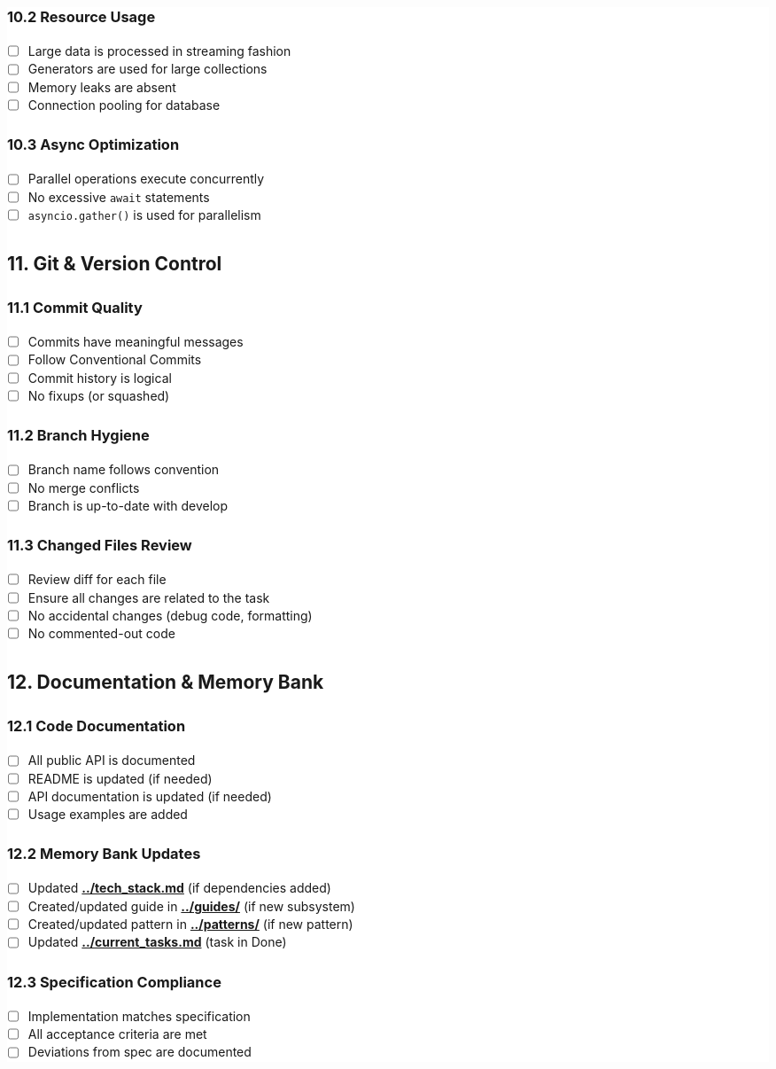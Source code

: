 ### 10.2 Resource Usage
- [ ] Large data is processed in streaming fashion
- [ ] Generators are used for large collections
- [ ] Memory leaks are absent
- [ ] Connection pooling for database

### 10.3 Async Optimization
- [ ] Parallel operations execute concurrently
- [ ] No excessive `await` statements
- [ ] `asyncio.gather()` is used for parallelism

## 11. Git & Version Control

### 11.1 Commit Quality
- [ ] Commits have meaningful messages
- [ ] Follow Conventional Commits
- [ ] Commit history is logical
- [ ] No fixups (or squashed)

### 11.2 Branch Hygiene
- [ ] Branch name follows convention
- [ ] No merge conflicts
- [ ] Branch is up-to-date with develop

### 11.3 Changed Files Review
- [ ] Review diff for each file
- [ ] Ensure all changes are related to the task
- [ ] No accidental changes (debug code, formatting)
- [ ] No commented-out code

## 12. Documentation & Memory Bank

### 12.1 Code Documentation
- [ ] All public API is documented
- [ ] README is updated (if needed)
- [ ] API documentation is updated (if needed)
- [ ] Usage examples are added

### 12.2 Memory Bank Updates
- [ ] Updated **[../tech_stack.md](../tech_stack.md)** (if dependencies added)
- [ ] Created/updated guide in **[../guides/](../guides/)** (if new subsystem)
- [ ] Created/updated pattern in **[../patterns/](../patterns/)** (if new pattern)
- [ ] Updated **[../current_tasks.md](../current_tasks.md)** (task in Done)

### 12.3 Specification Compliance
- [ ] Implementation matches specification
- [ ] All acceptance criteria are met
- [ ] Deviations from spec are documented
